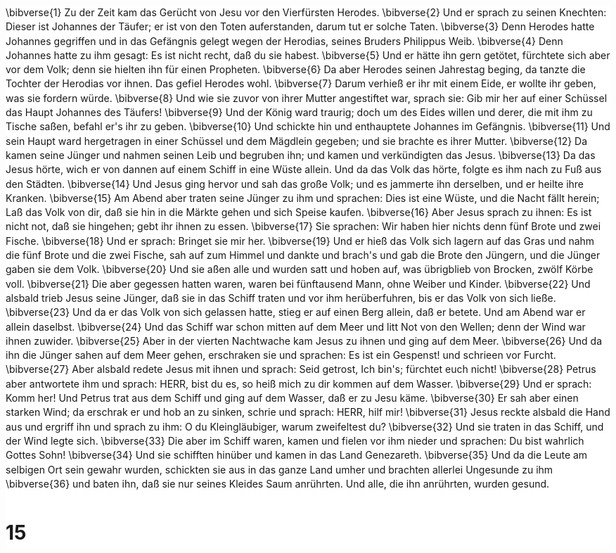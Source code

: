 \bibverse{1} Zu der Zeit kam das Gerücht von Jesu vor den Vierfürsten Herodes. \bibverse{2} Und er sprach zu seinen Knechten: Dieser ist Johannes der Täufer; er ist von den Toten auferstanden, darum tut er solche Taten. \bibverse{3} Denn Herodes hatte Johannes gegriffen und in das Gefängnis gelegt wegen der Herodias, seines Bruders Philippus Weib. \bibverse{4} Denn Johannes hatte zu ihm gesagt: Es ist nicht recht, daß du sie habest. \bibverse{5} Und er hätte ihn gern getötet, fürchtete sich aber vor dem Volk; denn sie hielten ihn für einen Propheten. \bibverse{6} Da aber Herodes seinen Jahrestag beging, da tanzte die Tochter der Herodias vor ihnen. Das gefiel Herodes wohl. \bibverse{7} Darum verhieß er ihr mit einem Eide, er wollte ihr geben, was sie fordern würde. \bibverse{8} Und wie sie zuvor von ihrer Mutter angestiftet war, sprach sie: Gib mir her auf einer Schüssel das Haupt Johannes des Täufers! \bibverse{9} Und der König ward traurig; doch um des Eides willen und derer, die mit ihm zu Tische saßen, befahl er's ihr zu geben. \bibverse{10} Und schickte hin und enthauptete Johannes im Gefängnis. \bibverse{11} Und sein Haupt ward hergetragen in einer Schüssel und dem Mägdlein gegeben; und sie brachte es ihrer Mutter. \bibverse{12} Da kamen seine Jünger und nahmen seinen Leib und begruben ihn; und kamen und verkündigten das Jesus. \bibverse{13} Da das Jesus hörte, wich er von dannen auf einem Schiff in eine Wüste allein. Und da das Volk das hörte, folgte es ihm nach zu Fuß aus den Städten. \bibverse{14} Und Jesus ging hervor und sah das große Volk; und es jammerte ihn derselben, und er heilte ihre Kranken. \bibverse{15} Am Abend aber traten seine Jünger zu ihm und sprachen: Dies ist eine Wüste, und die Nacht fällt herein; Laß das Volk von dir, daß sie hin in die Märkte gehen und sich Speise kaufen. \bibverse{16} Aber Jesus sprach zu ihnen: Es ist nicht not, daß sie hingehen; gebt ihr ihnen zu essen. \bibverse{17} Sie sprachen: Wir haben hier nichts denn fünf Brote und zwei Fische. \bibverse{18} Und er sprach: Bringet sie mir her. \bibverse{19} Und er hieß das Volk sich lagern auf das Gras und nahm die fünf Brote und die zwei Fische, sah auf zum Himmel und dankte und brach's und gab die Brote den Jüngern, und die Jünger gaben sie dem Volk. \bibverse{20} Und sie aßen alle und wurden satt und hoben auf, was übrigblieb von Brocken, zwölf Körbe voll. \bibverse{21} Die aber gegessen hatten waren, waren bei fünftausend Mann, ohne Weiber und Kinder. \bibverse{22} Und alsbald trieb Jesus seine Jünger, daß sie in das Schiff traten und vor ihm herüberfuhren, bis er das Volk von sich ließe. \bibverse{23} Und da er das Volk von sich gelassen hatte, stieg er auf einen Berg allein, daß er betete. Und am Abend war er allein daselbst. \bibverse{24} Und das Schiff war schon mitten auf dem Meer und litt Not von den Wellen; denn der Wind war ihnen zuwider. \bibverse{25} Aber in der vierten Nachtwache kam Jesus zu ihnen und ging auf dem Meer. \bibverse{26} Und da ihn die Jünger sahen auf dem Meer gehen, erschraken sie und sprachen: Es ist ein Gespenst! und schrieen vor Furcht. \bibverse{27} Aber alsbald redete Jesus mit ihnen und sprach: Seid getrost, Ich bin's; fürchtet euch nicht! \bibverse{28} Petrus aber antwortete ihm und sprach: HERR, bist du es, so heiß mich zu dir kommen auf dem Wasser. \bibverse{29} Und er sprach: Komm her! Und Petrus trat aus dem Schiff und ging auf dem Wasser, daß er zu Jesu käme. \bibverse{30} Er sah aber einen starken Wind; da erschrak er und hob an zu sinken, schrie und sprach: HERR, hilf mir! \bibverse{31} Jesus reckte alsbald die Hand aus und ergriff ihn und sprach zu ihm: O du Kleingläubiger, warum zweifeltest du? \bibverse{32} Und sie traten in das Schiff, und der Wind legte sich. \bibverse{33} Die aber im Schiff waren, kamen und fielen vor ihm nieder und sprachen: Du bist wahrlich Gottes Sohn! \bibverse{34} Und sie schifften hinüber und kamen in das Land Genezareth. \bibverse{35} Und da die Leute am selbigen Ort sein gewahr wurden, schickten sie aus in das ganze Land umher und brachten allerlei Ungesunde zu ihm \bibverse{36} und baten ihn, daß sie nur seines Kleides Saum anrührten. Und alle, die ihn anrührten, wurden gesund. 

# 15 